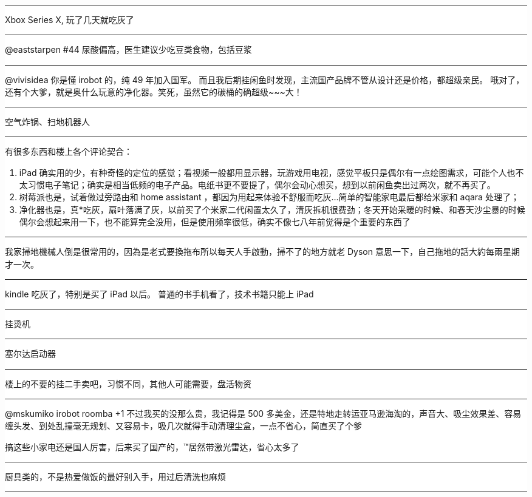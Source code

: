 ---------------------------------------------------

Xbox Series X, 玩了几天就吃灰了

---------------------------------------------------

@eaststarpen #44 尿酸偏高，医生建议少吃豆类食物，包括豆浆

---------------------------------------------------

@vivisidea 你是懂 irobot 的，纯 49 年加入国军。 而且我后期挂闲鱼时发现，主流国产品牌不管从设计还是价格，都超级亲民。 哦对了，还有个大爹，就是奥什么玩意的净化器。笑死，虽然它的碳桶的确超级~~~大！

---------------------------------------------------

空气炸锅、扫地机器人

---------------------------------------------------

有很多东西和楼上各个评论契合：
1. iPad 确实用的少，有种奇怪的定位的感觉；看视频一般都用显示器，玩游戏用电视，感觉平板只是偶尔有一点绘图需求，可能个人也不太习惯电子笔记；确实是相当低频的电子产品。电纸书更不要提了，偶尔会动心想买，想到以前闲鱼卖出过两次，就不再买了。
2. 树莓派也是，试着做过旁路由和 home assistant ，都因为用起来体验不舒服而吃灰…简单的智能家电最后都给米家和 aqara 处理了；
3. 净化器也是，真*吃灰，扇叶落满了灰，以前买了个米家二代闲置太久了，清灰拆机很费劲；冬天开始采暖的时候、和春天沙尘暴的时候偶尔会想起来用一下，也不能算完全没用，但是使用频率很低，确实不像七八年前觉得是个重要的东西了

---------------------------------------------------

我家掃地機械人倒是很常用的，因為是老式要換拖布所以每天人手啟動，掃不了的地方就老 Dyson 意思一下，自己拖地的話大約每兩星期才一次。

---------------------------------------------------

kindle 吃灰了，特别是买了 iPad 以后。
普通的书手机看了，技术书籍只能上 iPad

---------------------------------------------------

挂烫机

---------------------------------------------------

塞尔达启动器

---------------------------------------------------

楼上的不要的挂二手卖吧，习惯不同，其他人可能需要，盘活物资

---------------------------------------------------

@mskumiko irobot roomba +1 不过我买的没那么贵，我记得是 500 多美金，还是特地走转运亚马逊海淘的，声音大、吸尘效果差、容易缠头发、到处乱撞毫无规划、又容易卡，吸几次就得手动清理尘盒，一点不省心，简直买了个爹

搞这些小家电还是国人厉害，后来买了国产的，™居然带激光雷达，省心太多了

---------------------------------------------------

厨具类的，不是热爱做饭的最好别入手，用过后清洗也麻烦

---------------------------------------------------
